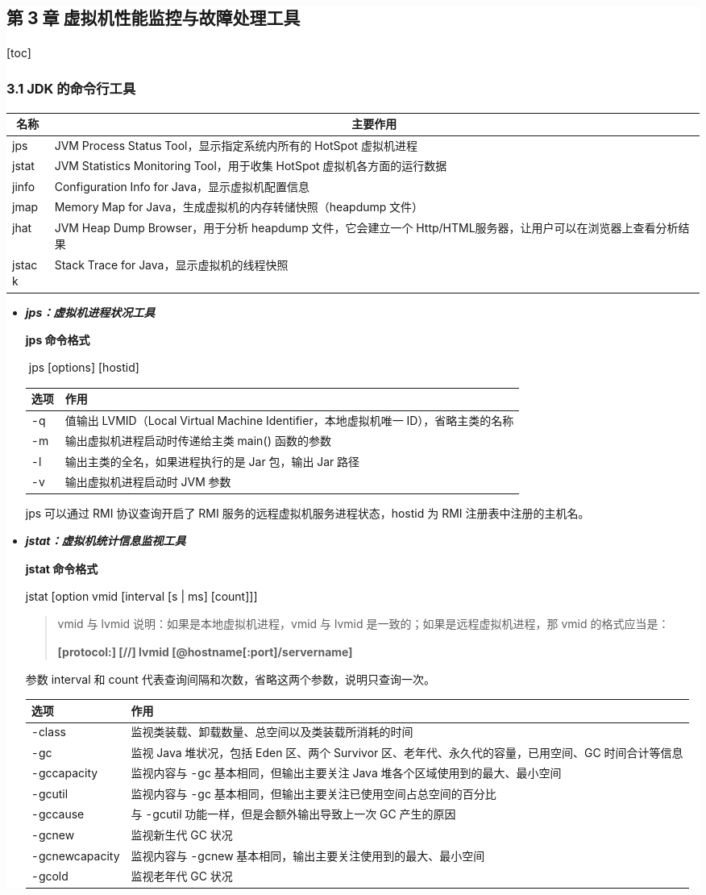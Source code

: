 ## 第 3 章 虚拟机性能监控与故障处理工具

[toc]

### 3.1 JDK 的命令行工具

| 名称   | 主要作用                                                     |
| ------ | ------------------------------------------------------------ |
| jps    | JVM Process Status Tool，显示指定系统内所有的 HotSpot 虚拟机进程 |
| jstat  | JVM Statistics Monitoring Tool，用于收集 HotSpot 虚拟机各方面的运行数据 |
| jinfo  | Configuration Info for Java，显示虚拟机配置信息              |
| jmap   | Memory Map for Java，生成虚拟机的内存转储快照（heapdump 文件） |
| jhat   | JVM Heap Dump Browser，用于分析 heapdump 文件，它会建立一个 Http/HTML服务器，让用户可以在浏览器上查看分析结果 |
| jstack | Stack Trace for Java，显示虚拟机的线程快照                   |

- ***jps：虚拟机进程状况工具***

  **jps 命令格式**

  ​                                                                                                                                                                                                                                                                                                              jps [options] [hostid]

  | 选项 | 作用                                                         |
  | ---- | ------------------------------------------------------------ |
  | -q   | 值输出 LVMID（Local Virtual Machine Identifier，本地虚拟机唯一 ID），省略主类的名称 |
  | -m   | 输出虚拟机进程启动时传递给主类 main() 函数的参数             |
  | -l   | 输出主类的全名，如果进程执行的是 Jar 包，输出 Jar 路径       |
  | -v   | 输出虚拟机进程启动时 JVM 参数                                |

  jps 可以通过 RMI 协议查询开启了 RMI 服务的远程虚拟机服务进程状态，hostid 为 RMI 注册表中注册的主机名。

- ***jstat：虚拟机统计信息监视工具***

  **jstat 命令格式**

  jstat [option vmid [interval [s | ms] [count]]]

  > vmid 与 lvmid 说明：如果是本地虚拟机进程，vmid 与 lvmid 是一致的；如果是远程虚拟机进程，那 vmid 的格式应当是：
  >
  > **[protocol:] [//] lvmid [@hostname[:port]/servername]**

  参数 interval 和 count 代表查询间隔和次数，省略这两个参数，说明只查询一次。

  | 选项              | 作用                                                         |
  | ----------------- | ------------------------------------------------------------ |
  | -class            | 监视类装载、卸载数量、总空间以及类装载所消耗的时间           |
  | -gc               | 监视 Java 堆状况，包括 Eden 区、两个 Survivor 区、老年代、永久代的容量，已用空间、GC 时间合计等信息 |
  | -gccapacity       | 监视内容与 -gc 基本相同，但输出主要关注 Java 堆各个区域使用到的最大、最小空间 |
  | -gcutil           | 监视内容与 -gc 基本相同，但输出主要关注已使用空间占总空间的百分比 |
  | -gccause          | 与 -gcutil 功能一样，但是会额外输出导致上一次 GC 产生的原因  |
  | -gcnew            | 监视新生代 GC 状况                                           |
  | -gcnewcapacity    | 监视内容与 -gcnew 基本相同，输出主要关注使用到的最大、最小空间 |
  | -gcold            | 监视老年代 GC 状况                                           |